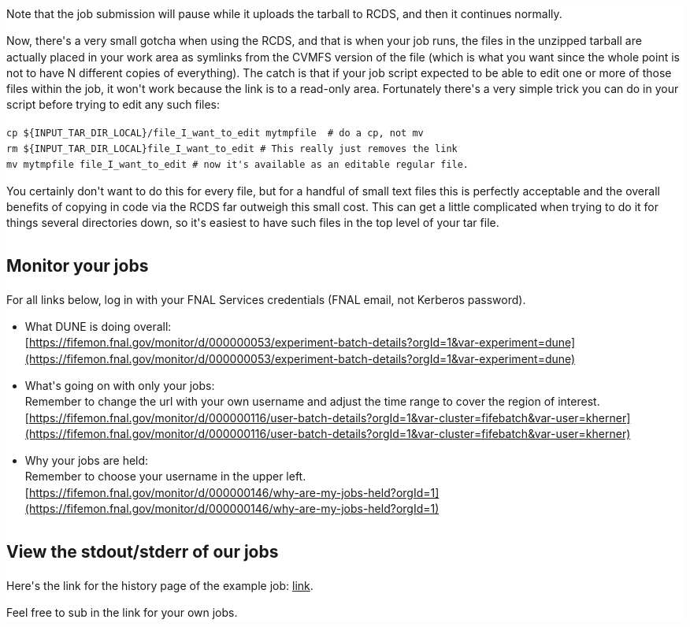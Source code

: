 Note that the job submission will pause while it uploads the tarball to RCDS, and then it continues normally.

Now, there's a very small gotcha when using the RCDS, and that is when your job runs, the files in the unzipped tarball are actually placed in your work area as symlinks from the CVMFS version of the file (which is what you want since the whole point is not to have N different copies of everything).
The catch is that if your job script expected to be able to edit one or more of those files within the job, it won't work because the link is to a read-only area.
Fortunately there's a very simple trick you can do in your script before trying to edit any such files: 

~~~
cp ${INPUT_TAR_DIR_LOCAL}/file_I_want_to_edit mytmpfile  # do a cp, not mv
rm ${INPUT_TAR_DIR_LOCAL}file_I_want_to_edit # This really just removes the link
mv mytmpfile file_I_want_to_edit # now it's available as an editable regular file.
~~~

You certainly don't want to do this for every file, but for a handful of small text files this is perfectly acceptable and the overall benefits of copying in code via the RCDS far outweigh this small cost. 
This can get a little complicated when trying to do it for things several directories down, so it's easiest to have such files in the top level of your tar file. 





## Monitor your jobs
For all links below, log in with your FNAL Services credentials (FNAL email, not Kerberos password).

* What DUNE is doing overall:  
[https://fifemon.fnal.gov/monitor/d/000000053/experiment-batch-details?orgId=1&var-experiment=dune](https://fifemon.fnal.gov/monitor/d/000000053/experiment-batch-details?orgId=1&var-experiment=dune)


* What's going on with only your jobs:   
Remember to change the url with your own username and adjust the time range to cover the region of interest.
[https://fifemon.fnal.gov/monitor/d/000000116/user-batch-details?orgId=1&var-cluster=fifebatch&var-user=kherner](https://fifemon.fnal.gov/monitor/d/000000116/user-batch-details?orgId=1&var-cluster=fifebatch&var-user=kherner)

* Why your jobs are held:  
Remember to choose your username in the upper left.  
[https://fifemon.fnal.gov/monitor/d/000000146/why-are-my-jobs-held?orgId=1](https://fifemon.fnal.gov/monitor/d/000000146/why-are-my-jobs-held?orgId=1)

## View the stdout/stderr of our jobs
Here's the link for the history page of the example job: [link](https://fifemon.fnal.gov/monitor/d/000000115/job-cluster-summary?orgId=1&var-cluster=40351757&var-schedd=jobsub01.fnal.gov&from=1611098894726&to=1611271694726). 

Feel free to sub in the link for your own jobs.
